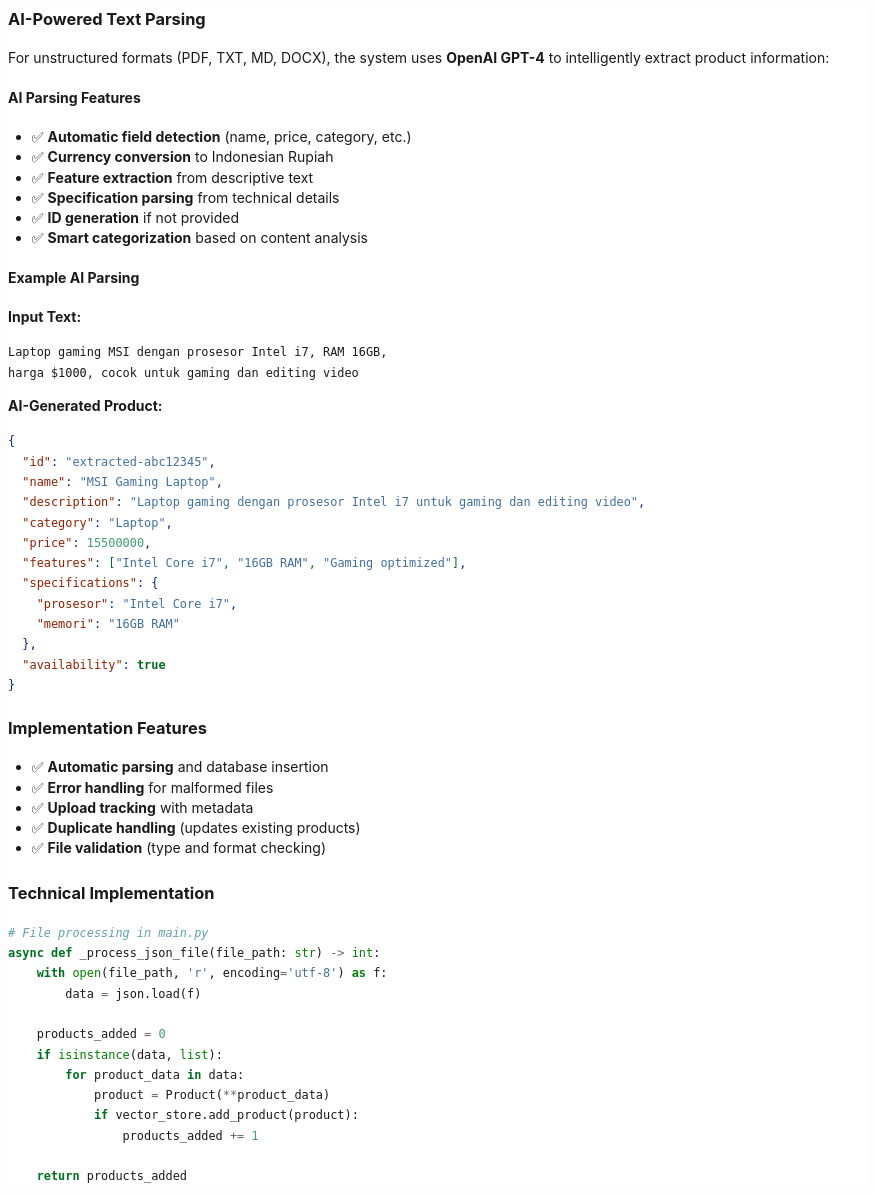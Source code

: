 ### AI-Powered Text Parsing

For unstructured formats (PDF, TXT, MD, DOCX), the system uses **OpenAI GPT-4** to intelligently extract product information:

#### AI Parsing Features
- ✅ **Automatic field detection** (name, price, category, etc.)
- ✅ **Currency conversion** to Indonesian Rupiah
- ✅ **Feature extraction** from descriptive text
- ✅ **Specification parsing** from technical details
- ✅ **ID generation** if not provided
- ✅ **Smart categorization** based on content analysis

#### Example AI Parsing
**Input Text:**
```
Laptop gaming MSI dengan prosesor Intel i7, RAM 16GB, 
harga $1000, cocok untuk gaming dan editing video
```

**AI-Generated Product:**
```json
{
  "id": "extracted-abc12345",
  "name": "MSI Gaming Laptop", 
  "description": "Laptop gaming dengan prosesor Intel i7 untuk gaming dan editing video",
  "category": "Laptop",
  "price": 15500000,
  "features": ["Intel Core i7", "16GB RAM", "Gaming optimized"],
  "specifications": {
    "prosesor": "Intel Core i7",
    "memori": "16GB RAM"
  },
  "availability": true
}
```

### Implementation Features
- ✅ **Automatic parsing** and database insertion
- ✅ **Error handling** for malformed files
- ✅ **Upload tracking** with metadata
- ✅ **Duplicate handling** (updates existing products)
- ✅ **File validation** (type and format checking)

### Technical Implementation
```python
# File processing in main.py
async def _process_json_file(file_path: str) -> int:
    with open(file_path, 'r', encoding='utf-8') as f:
        data = json.load(f)
    
    products_added = 0
    if isinstance(data, list):
        for product_data in data:
            product = Product(**product_data)
            if vector_store.add_product(product):
                products_added += 1
    
    return products_added
```
